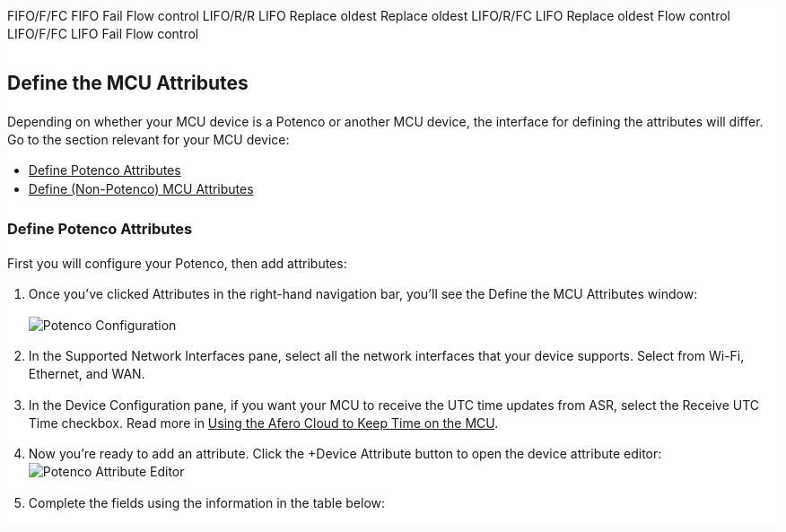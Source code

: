 <td>FIFO/F/FC</td>
<td>FIFO</td>
<td>Fail</td>
<td>Flow control</td>
<tr>
<td>LIFO/R/R</td>
<td>LIFO</td>
<td>Replace oldest</td>
<td>Replace oldest</td>
</tr>
<tr>
<td>LIFO/R/FC</td>
<td>LIFO</td>
<td>Replace oldest</td>
<td>Flow control</td>
</tr>
<tr>
<td>LIFO/F/FC</td>
<td>LIFO</td>
<td>Fail</td>
<td>Flow control</td>
</tr>

</tbody>
</table>
</div>

## Define the MCU Attributes
<p>Depending on whether your MCU device is a Potenco or another MCU device, the interface for defining the attributes will differ. Go to the section relevant for your MCU device:</p>
<ul class="af-ul">
<li><a id="1557960008.68" href="/AttrDef/#define-potenco-attributes">Define Potenco Attributes</a></li>
<li><a id="1557960008.79" href="/AttrDef/#define-non-potenco-mcu-attributes">Define (Non-Potenco) MCU Attributes</a></li>
</ul>

### Define Potenco Attributes
<p>First you will configure your Potenco, then add attributes:</p>
<ol class="af-ol">
<li>
<p>Once you’ve clicked <span class="UIText">Attributes</span> in the right-hand navigation bar, you’ll see the <span class="UIText">Define the MCU Attributes</span> window:</p>
<img class="img-br" src="../img/APE-PotencoConfig.png" width="300" alt="Potenco Configuration">
<li>
<p>In the Supported Network Interfaces pane, select all the network interfaces that your device supports. Select from <span class="UIText">Wi-Fi</span>, <span class="UIText">Ethernet</span>, and <span class="UIText">WAN</span>.</p>
</li>
<li>
<p>In the Device Configuration pane, if you want your MCU to receive the UTC time updates from ASR, select the <span class="UIText">Receive UTC Time</span> checkbox. Read more in  <a id="1557956392.18" href="/SetMCUTime">Using the Afero Cloud to Keep Time on the MCU</a>.</p>
</li>
<li>
<p>Now you’re ready to add an attribute. Click the <span class="UIText">+Device Attribute</span> button to open the device attribute editor:
<img class="img-br" src="../img/APE-PotencoAttrEditor.png" width="500" alt="Potenco Attribute Editor"></p>
</li>
<li><p>Complete the fields using the information in the table below:</p>
<div class="af-table-borders">
<table>